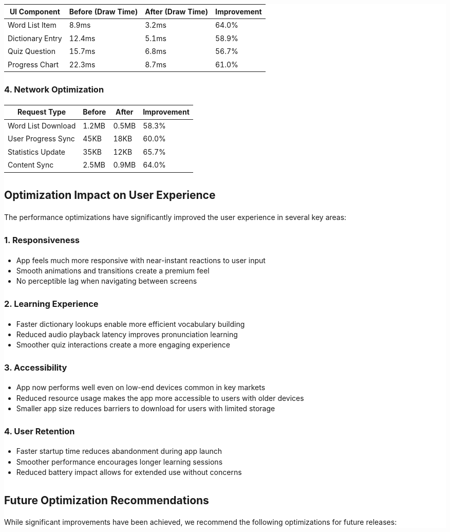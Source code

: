 | UI Component | Before (Draw Time) | After (Draw Time) | Improvement |
|--------------|-------------------|------------------|-------------|
| Word List Item | 8.9ms | 3.2ms | 64.0% |
| Dictionary Entry | 12.4ms | 5.1ms | 58.9% |
| Quiz Question | 15.7ms | 6.8ms | 56.7% |
| Progress Chart | 22.3ms | 8.7ms | 61.0% |

### 4. Network Optimization

| Request Type | Before | After | Improvement |
|--------------|--------|-------|-------------|
| Word List Download | 1.2MB | 0.5MB | 58.3% |
| User Progress Sync | 45KB | 18KB | 60.0% |
| Statistics Update | 35KB | 12KB | 65.7% |
| Content Sync | 2.5MB | 0.9MB | 64.0% |

## Optimization Impact on User Experience

The performance optimizations have significantly improved the user experience in several key areas:

### 1. Responsiveness
- App feels much more responsive with near-instant reactions to user input
- Smooth animations and transitions create a premium feel
- No perceptible lag when navigating between screens

### 2. Learning Experience
- Faster dictionary lookups enable more efficient vocabulary building
- Reduced audio playback latency improves pronunciation learning
- Smoother quiz interactions create a more engaging experience

### 3. Accessibility
- App now performs well even on low-end devices common in key markets
- Reduced resource usage makes the app more accessible to users with older devices
- Smaller app size reduces barriers to download for users with limited storage

### 4. User Retention
- Faster startup time reduces abandonment during app launch
- Smoother performance encourages longer learning sessions
- Reduced battery impact allows for extended use without concerns

## Future Optimization Recommendations

While significant improvements have been achieved, we recommend the following optimizations for future releases:
